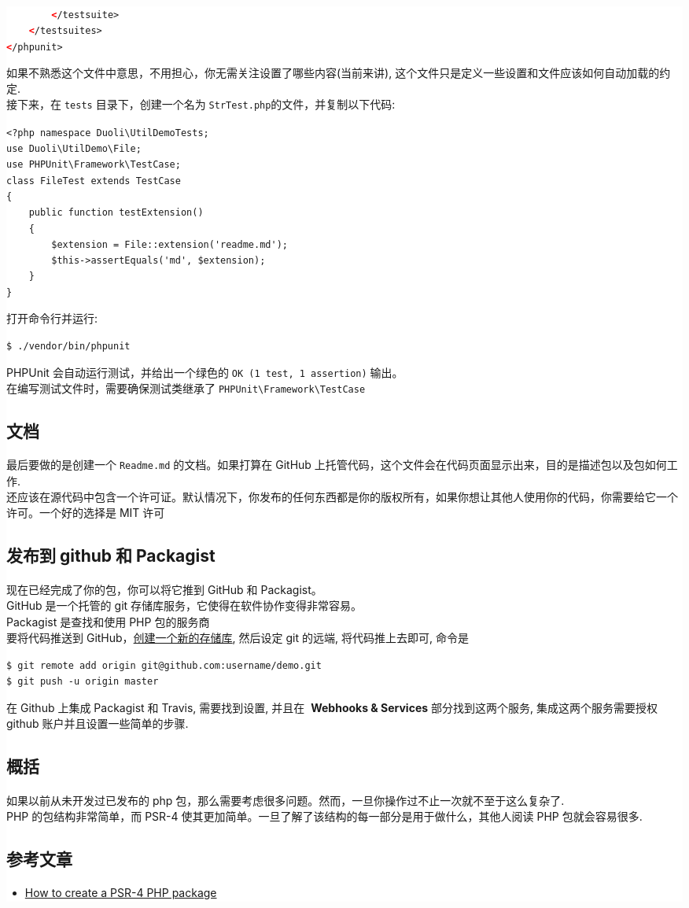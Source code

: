 ```xml
		</testsuite>
	</testsuites>
</phpunit>
```
如果不熟悉这个文件中意思，不用担心，你无需关注设置了哪些内容(当前来讲), 这个文件只是定义一些设置和文件应该如何自动加载的约定.<br />接下来，在 `tests` 目录下，创建一个名为 `StrTest.php`的文件，并复制以下代码:
```
<?php namespace Duoli\UtilDemoTests;
use Duoli\UtilDemo\File;
use PHPUnit\Framework\TestCase;
class FileTest extends TestCase
{
	public function testExtension()
	{
		$extension = File::extension('readme.md');
		$this->assertEquals('md', $extension);
	}
}
```
打开命令行并运行:
```
$ ./vendor/bin/phpunit
```
PHPUnit 会自动运行测试，并给出一个绿色的 `OK (1 test, 1 assertion)` 输出。<br />在编写测试文件时，需要确保测试类继承了 `PHPUnit\Framework\TestCase`

## 文档
最后要做的是创建一个 `Readme.md` 的文档。如果打算在 GitHub 上托管代码，这个文件会在代码页面显示出来，目的是描述包以及包如何工作.<br />还应该在源代码中包含一个许可证。默认情况下，你发布的任何东西都是你的版权所有，如果你想让其他人使用你的代码，你需要给它一个许可。一个好的选择是 MIT 许可

## 发布到 github 和 Packagist
现在已经完成了你的包，你可以将它推到 GitHub 和 Packagist。<br />GitHub 是一个托管的 git 存储库服务，它使得在软件协作变得非常容易。<br />Packagist 是查找和使用 PHP 包的服务商<br />要将代码推送到 GitHub，[创建一个新的存储库](https://github.com/new), 然后设定 git 的远端, 将代码推上去即可, 命令是
```
$ git remote add origin git@github.com:username/demo.git
$ git push -u origin master
```
在 Github 上集成 Packagist 和 Travis, 需要找到设置, 并且在  **Webhooks & Services** 部分找到这两个服务, 集成这两个服务需要授权 github 账户并且设置一些简单的步骤.

## 概括
如果以前从未开发过已发布的 php 包，那么需要考虑很多问题。然而，一旦你操作过不止一次就不至于这么复杂了.<br />PHP 的包结构非常简单，而 PSR-4 使其更加简单。一旦了解了该结构的每一部分是用于做什么，其他人阅读 PHP 包就会容易很多.

## 参考文章

- [How to create a PSR-4 PHP package](https://culttt.com/2014/05/07/create-psr-4-php-package/)

